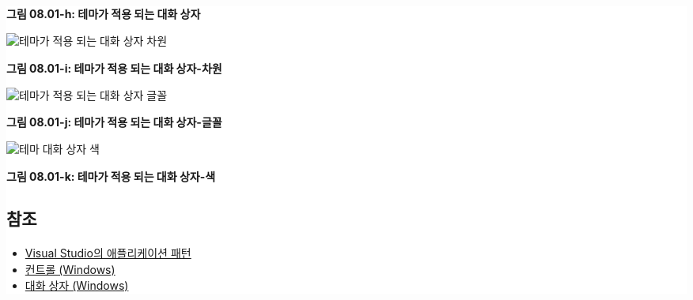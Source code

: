  **그림 08.01-h: 테마가 적용 되는 대화 상자**

 ![테마가 적용 되는 대화 상자 차원](../../extensibility/ux-guidelines/media/0801-i_themeddialogdimensions.png "0801-i_ThemedDialogDimensions")

 **그림 08.01-i: 테마가 적용 되는 대화 상자-차원**

 ![테마가 적용 되는 대화 상자 글꼴](../../extensibility/ux-guidelines/media/0801-j_themeddialogfonts.png "0801-j_ThemedDialogFonts")

 **그림 08.01-j: 테마가 적용 되는 대화 상자-글꼴**

 ![테마 대화 상자 색](../../extensibility/ux-guidelines/media/0801-k_themeddialogcolors.png "0801-k_ThemedDialogColors")

 **그림 08.01-k: 테마가 적용 되는 대화 상자-색**

## <a name="see-also"></a>참조
- [Visual Studio의 애플리케이션 패턴](../../extensibility/ux-guidelines/application-patterns-for-visual-studio.md)
- [컨트롤 (Windows)](/windows/desktop/uxguide/controls)
- [대화 상자 (Windows)](/windows/desktop/uxguide/win-dialog-box)
